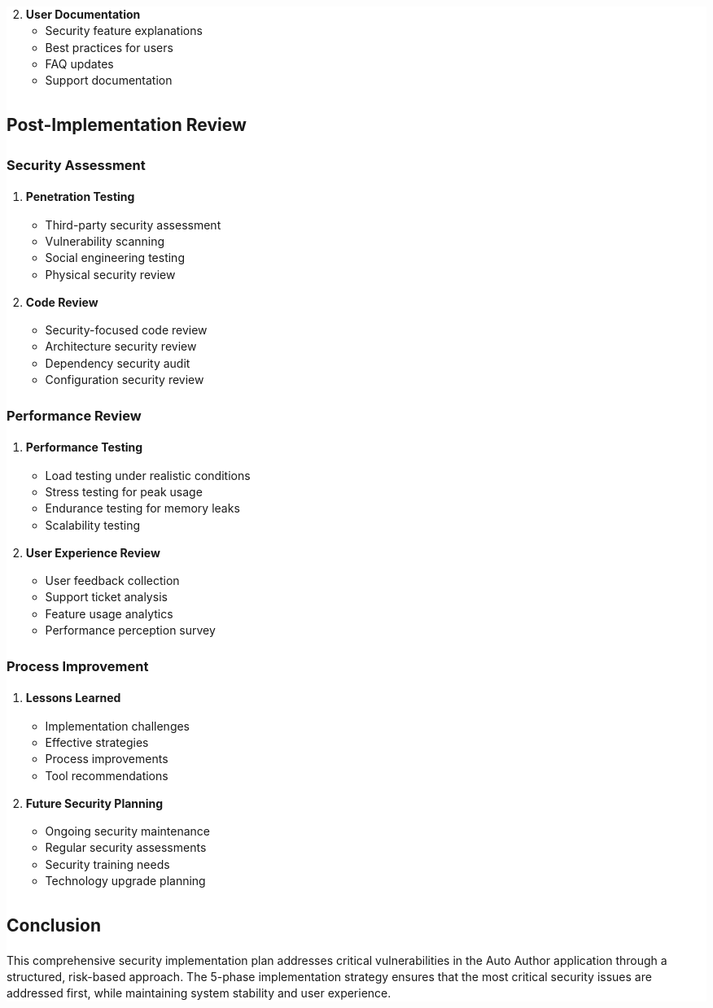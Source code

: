 2. **User Documentation**
   - Security feature explanations
   - Best practices for users
   - FAQ updates
   - Support documentation

## Post-Implementation Review

### Security Assessment
1. **Penetration Testing**
   - Third-party security assessment
   - Vulnerability scanning
   - Social engineering testing
   - Physical security review

2. **Code Review**
   - Security-focused code review
   - Architecture security review
   - Dependency security audit
   - Configuration security review

### Performance Review
1. **Performance Testing**
   - Load testing under realistic conditions
   - Stress testing for peak usage
   - Endurance testing for memory leaks
   - Scalability testing

2. **User Experience Review**
   - User feedback collection
   - Support ticket analysis
   - Feature usage analytics
   - Performance perception survey

### Process Improvement
1. **Lessons Learned**
   - Implementation challenges
   - Effective strategies
   - Process improvements
   - Tool recommendations

2. **Future Security Planning**
   - Ongoing security maintenance
   - Regular security assessments
   - Security training needs
   - Technology upgrade planning

## Conclusion

This comprehensive security implementation plan addresses critical vulnerabilities in the Auto Author application through a structured, risk-based approach. The 5-phase implementation strategy ensures that the most critical security issues are addressed first, while maintaining system stability and user experience.
